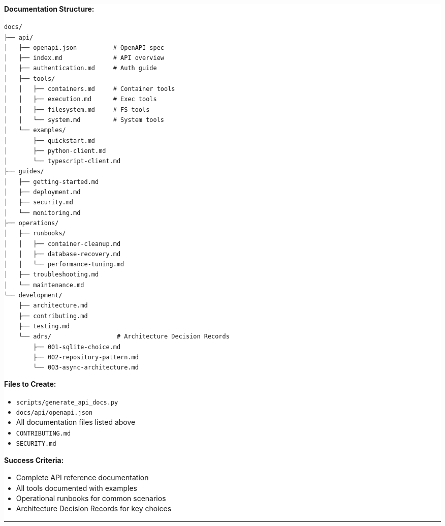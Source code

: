 **Documentation Structure:**
```
docs/
├── api/
│   ├── openapi.json          # OpenAPI spec
│   ├── index.md              # API overview
│   ├── authentication.md     # Auth guide
│   ├── tools/
│   │   ├── containers.md     # Container tools
│   │   ├── execution.md      # Exec tools
│   │   ├── filesystem.md     # FS tools
│   │   └── system.md         # System tools
│   └── examples/
│       ├── quickstart.md
│       ├── python-client.md
│       └── typescript-client.md
├── guides/
│   ├── getting-started.md
│   ├── deployment.md
│   ├── security.md
│   └── monitoring.md
├── operations/
│   ├── runbooks/
│   │   ├── container-cleanup.md
│   │   ├── database-recovery.md
│   │   └── performance-tuning.md
│   ├── troubleshooting.md
│   └── maintenance.md
└── development/
    ├── architecture.md
    ├── contributing.md
    ├── testing.md
    └── adrs/                  # Architecture Decision Records
        ├── 001-sqlite-choice.md
        ├── 002-repository-pattern.md
        └── 003-async-architecture.md
```

**Files to Create:**
- `scripts/generate_api_docs.py`
- `docs/api/openapi.json`
- All documentation files listed above
- `CONTRIBUTING.md`
- `SECURITY.md`

**Success Criteria:**
- Complete API reference documentation
- All tools documented with examples
- Operational runbooks for common scenarios
- Architecture Decision Records for key choices

---
